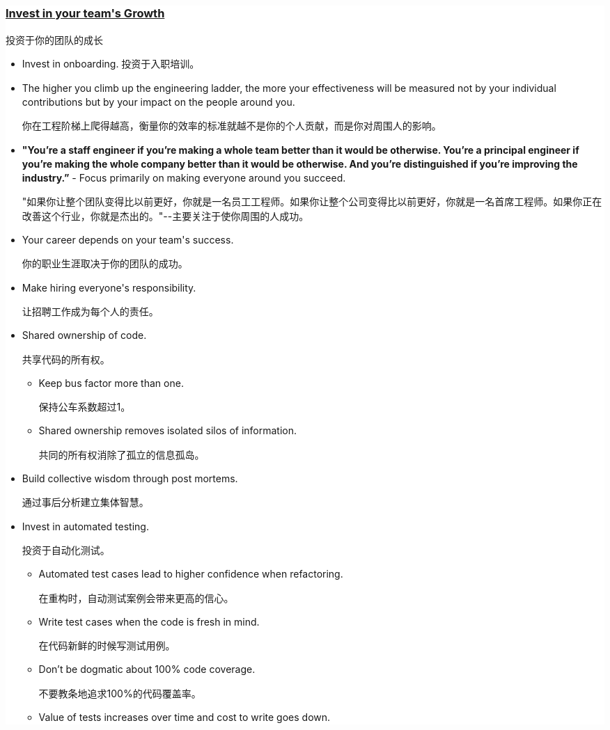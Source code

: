 
### [Invest in your team's Growth](chrome-extension://mccnmpehoaaagnjojjdmiaaalpphhhhf/_generated_background_page.html#invest-in-your-teams-growth)

投资于你的团队的成长

-   Invest in onboarding. 投资于入职培训。
    
-   The higher you climb up the engineering ladder, the more your effectiveness will be measured not by your individual contributions but by your impact on the people around you.
    
    你在工程阶梯上爬得越高，衡量你的效率的标准就越不是你的个人贡献，而是你对周围人的影响。
    
-   **"You’re a staff engineer if you’re making a whole team better than it would be otherwise. You’re a principal engineer if you’re making the whole company better than it would be otherwise. And you’re distinguished if you’re improving the industry.”** - Focus primarily on making everyone around you succeed.
    
    "如果你让整个团队变得比以前更好，你就是一名员工工程师。如果你让整个公司变得比以前更好，你就是一名首席工程师。如果你正在改善这个行业，你就是杰出的。"--主要关注于使你周围的人成功。
    
-   Your career depends on your team's success.
    
    你的职业生涯取决于你的团队的成功。
    
-   Make hiring everyone's responsibility.
    
    让招聘工作成为每个人的责任。
    
-   Shared ownership of code.
    
    共享代码的所有权。
    
    -   Keep bus factor more than one.
        
        保持公车系数超过1。
        
    -   Shared ownership removes isolated silos of information.
        
        共同的所有权消除了孤立的信息孤岛。
        
-   Build collective wisdom through post mortems.
    
    通过事后分析建立集体智慧。
    
-   Invest in automated testing.
    
    投资于自动化测试。
    
    -   Automated test cases lead to higher confidence when refactoring.
        
        在重构时，自动测试案例会带来更高的信心。
        
    -   Write test cases when the code is fresh in mind.
        
        在代码新鲜的时候写测试用例。
        
    -   Don’t be dogmatic about 100% code coverage.
        
        不要教条地追求100%的代码覆盖率。
        
    -   Value of tests increases over time and cost to write goes down.
        